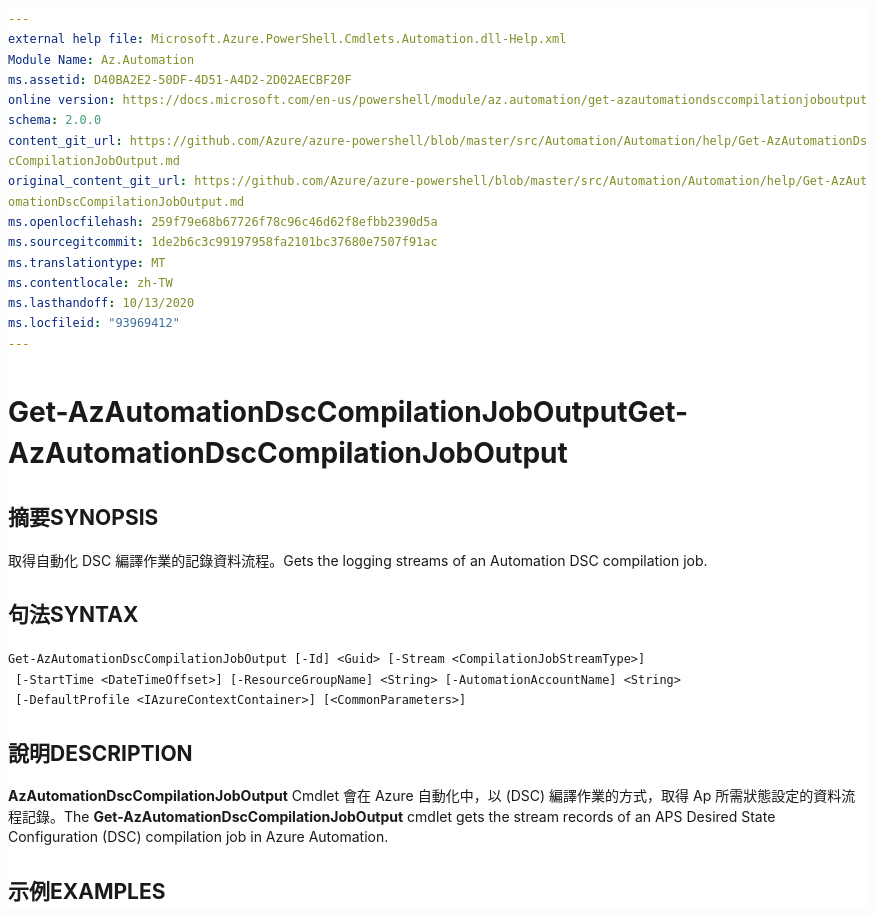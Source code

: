 ```yaml
---
external help file: Microsoft.Azure.PowerShell.Cmdlets.Automation.dll-Help.xml
Module Name: Az.Automation
ms.assetid: D40BA2E2-50DF-4D51-A4D2-2D02AECBF20F
online version: https://docs.microsoft.com/en-us/powershell/module/az.automation/get-azautomationdsccompilationjoboutput
schema: 2.0.0
content_git_url: https://github.com/Azure/azure-powershell/blob/master/src/Automation/Automation/help/Get-AzAutomationDscCompilationJobOutput.md
original_content_git_url: https://github.com/Azure/azure-powershell/blob/master/src/Automation/Automation/help/Get-AzAutomationDscCompilationJobOutput.md
ms.openlocfilehash: 259f79e68b67726f78c96c46d62f8efbb2390d5a
ms.sourcegitcommit: 1de2b6c3c99197958fa2101bc37680e7507f91ac
ms.translationtype: MT
ms.contentlocale: zh-TW
ms.lasthandoff: 10/13/2020
ms.locfileid: "93969412"
---
```

# <span data-ttu-id="bfcfe-101">Get-AzAutomationDscCompilationJobOutput</span><span class="sxs-lookup"><span data-stu-id="bfcfe-101">Get-AzAutomationDscCompilationJobOutput</span></span>

## <span data-ttu-id="bfcfe-102">摘要</span><span class="sxs-lookup"><span data-stu-id="bfcfe-102">SYNOPSIS</span></span>
<span data-ttu-id="bfcfe-103">取得自動化 DSC 編譯作業的記錄資料流程。</span><span class="sxs-lookup"><span data-stu-id="bfcfe-103">Gets the logging streams of an Automation DSC compilation job.</span></span>

## <span data-ttu-id="bfcfe-104">句法</span><span class="sxs-lookup"><span data-stu-id="bfcfe-104">SYNTAX</span></span>

```
Get-AzAutomationDscCompilationJobOutput [-Id] <Guid> [-Stream <CompilationJobStreamType>]
 [-StartTime <DateTimeOffset>] [-ResourceGroupName] <String> [-AutomationAccountName] <String>
 [-DefaultProfile <IAzureContextContainer>] [<CommonParameters>]
```

## <span data-ttu-id="bfcfe-105">說明</span><span class="sxs-lookup"><span data-stu-id="bfcfe-105">DESCRIPTION</span></span>
<span data-ttu-id="bfcfe-106">**AzAutomationDscCompilationJobOutput** Cmdlet 會在 Azure 自動化中，以 (DSC) 編譯作業的方式，取得 Ap 所需狀態設定的資料流程記錄。</span><span class="sxs-lookup"><span data-stu-id="bfcfe-106">The **Get-AzAutomationDscCompilationJobOutput** cmdlet gets the stream records of an APS Desired State Configuration (DSC) compilation job in Azure Automation.</span></span>

## <span data-ttu-id="bfcfe-107">示例</span><span class="sxs-lookup"><span data-stu-id="bfcfe-107">EXAMPLES</span></span>
